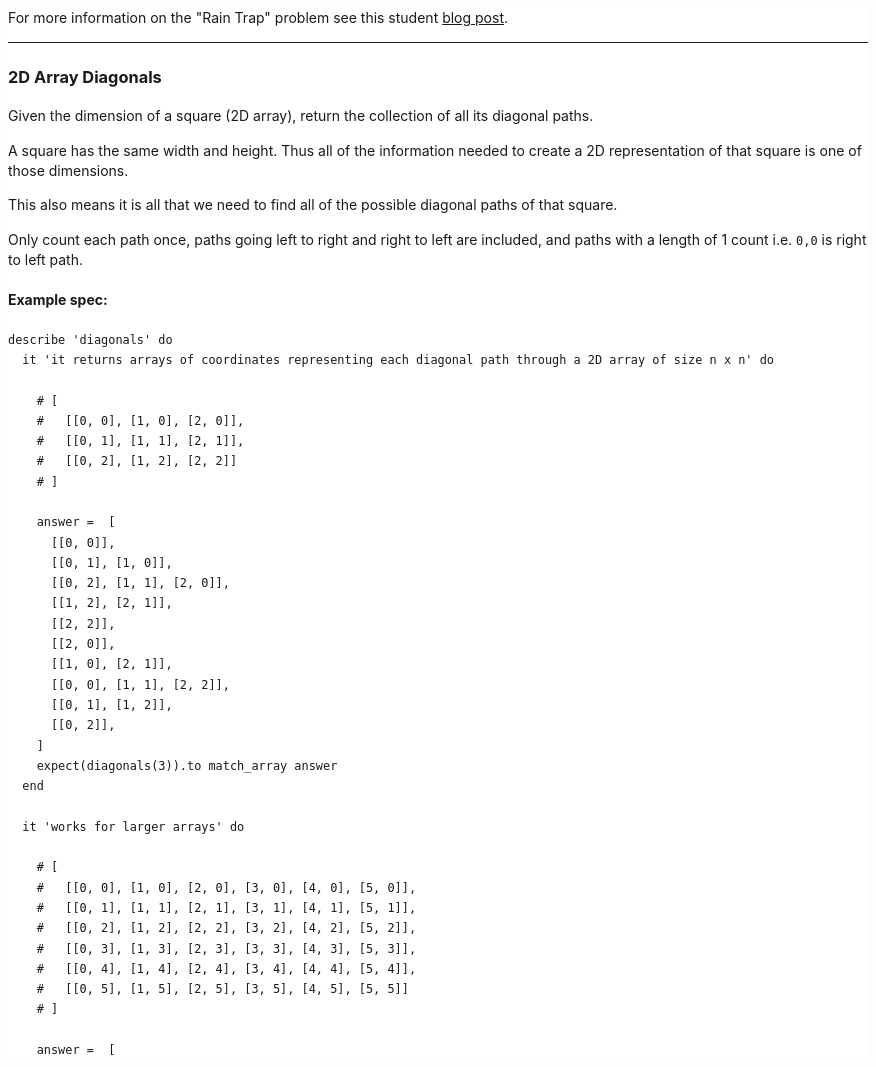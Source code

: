 

For more information on the "Rain Trap" problem see this student [blog post](https://medium.com/@j.masland/raindrops-keep-falling-on-my-array-9e3fb4eda37e#.eemc1gbeq).








***








### 2D Array Diagonals


Given the dimension of a square (2D array), return the collection of all its diagonal paths.

A square has the same width and height. Thus all of the information needed to create a 2D representation of that square is one of those dimensions.

This also means it is all that we need to find all of the possible diagonal paths of that square.

Only count each path once, paths going left to right and right to left are included, and paths with a length of 1 count i.e. `0,0` is right to left path.

#### Example spec:

```language-ruby
describe 'diagonals' do
  it 'it returns arrays of coordinates representing each diagonal path through a 2D array of size n x n' do

    # [
    #   [[0, 0], [1, 0], [2, 0]],
    #   [[0, 1], [1, 1], [2, 1]],
    #   [[0, 2], [1, 2], [2, 2]]
    # ]

    answer =  [
      [[0, 0]],
      [[0, 1], [1, 0]],
      [[0, 2], [1, 1], [2, 0]],
      [[1, 2], [2, 1]],
      [[2, 2]],
      [[2, 0]],
      [[1, 0], [2, 1]],
      [[0, 0], [1, 1], [2, 2]],
      [[0, 1], [1, 2]],
      [[0, 2]],
    ]
    expect(diagonals(3)).to match_array answer
  end

  it 'works for larger arrays' do

    # [
    #   [[0, 0], [1, 0], [2, 0], [3, 0], [4, 0], [5, 0]],
    #   [[0, 1], [1, 1], [2, 1], [3, 1], [4, 1], [5, 1]],
    #   [[0, 2], [1, 2], [2, 2], [3, 2], [4, 2], [5, 2]],
    #   [[0, 3], [1, 3], [2, 3], [3, 3], [4, 3], [5, 3]],
    #   [[0, 4], [1, 4], [2, 4], [3, 4], [4, 4], [5, 4]],
    #   [[0, 5], [1, 5], [2, 5], [3, 5], [4, 5], [5, 5]]
    # ]

    answer =  [
```